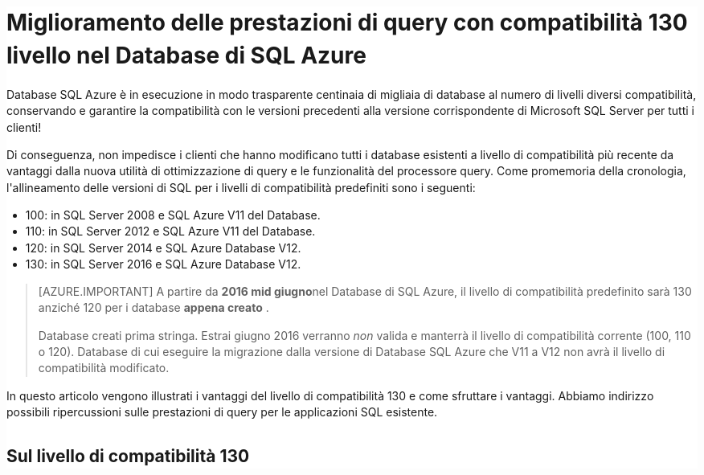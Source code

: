 <properties
    pageTitle="Livello di compatibilità, come la valutazione | Microsoft Azure"
    description="Passaggi e strumenti per determinare il livello di compatibilità più adatto per il database nel Database di SQL Azure o Microsoft SQL Server"
    services="sql-database"
    documentationCenter=""
    authors="alainlissoir"
    manager="jhubbard"
    editor=""/>

<tags
    ms.service="sql-database"
    ms.workload="data-management"
    ms.devlang="NA"
    ms.tgt_pltfrm="NA"
    ms.topic="article"
    ms.date="08/08/2016"
    ms.author="alainl"/>


# <a name="improved-query-performance-with-compatibility-level-130-in-azure-sql-database"></a>Miglioramento delle prestazioni di query con compatibilità 130 livello nel Database di SQL Azure


Database SQL Azure è in esecuzione in modo trasparente centinaia di migliaia di database al numero di livelli diversi compatibilità, conservando e garantire la compatibilità con le versioni precedenti alla versione corrispondente di Microsoft SQL Server per tutti i clienti!

Di conseguenza, non impedisce i clienti che hanno modificano tutti i database esistenti a livello di compatibilità più recente da vantaggi dalla nuova utilità di ottimizzazione di query e le funzionalità del processore query. Come promemoria della cronologia, l'allineamento delle versioni di SQL per i livelli di compatibilità predefiniti sono i seguenti:

- 100: in SQL Server 2008 e SQL Azure V11 del Database.
- 110: in SQL Server 2012 e SQL Azure V11 del Database.
- 120: in SQL Server 2014 e SQL Azure Database V12.
- 130: in SQL Server 2016 e SQL Azure Database V12.


> [AZURE.IMPORTANT] A partire da **2016 mid giugno**nel Database di SQL Azure, il livello di compatibilità predefinito sarà 130 anziché 120 per i database **appena creato** .
> 
> Database creati prima stringa. Estrai giugno 2016 verranno *non* valida e manterrà il livello di compatibilità corrente (100, 110 o 120). Database di cui eseguire la migrazione dalla versione di Database SQL Azure che V11 a V12 non avrà il livello di compatibilità modificato.


In questo articolo vengono illustrati i vantaggi del livello di compatibilità 130 e come sfruttare i vantaggi. Abbiamo indirizzo possibili ripercussioni sulle prestazioni di query per le applicazioni SQL esistente.


## <a name="about-compatibility-level-130"></a>Sul livello di compatibilità 130
